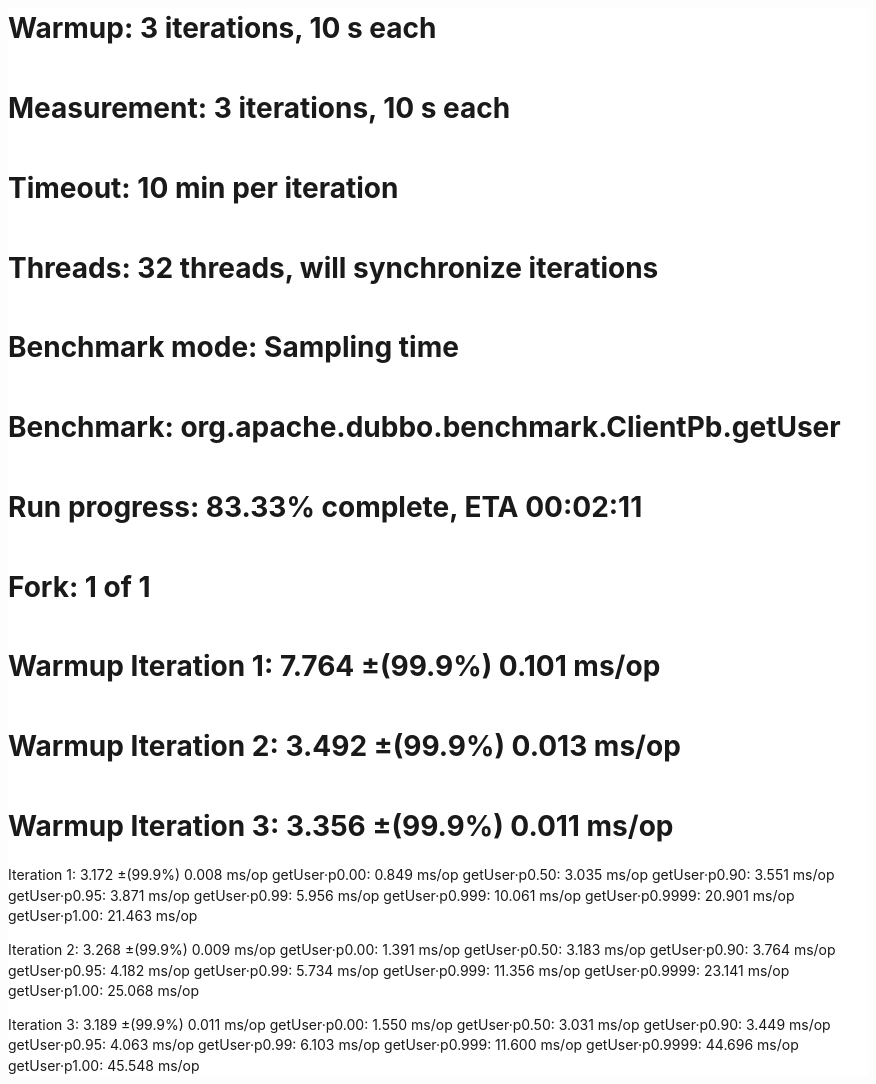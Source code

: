 # Warmup: 3 iterations, 10 s each
# Measurement: 3 iterations, 10 s each
# Timeout: 10 min per iteration
# Threads: 32 threads, will synchronize iterations
# Benchmark mode: Sampling time
# Benchmark: org.apache.dubbo.benchmark.ClientPb.getUser

# Run progress: 83.33% complete, ETA 00:02:11
# Fork: 1 of 1
# Warmup Iteration   1: 7.764 ±(99.9%) 0.101 ms/op
# Warmup Iteration   2: 3.492 ±(99.9%) 0.013 ms/op
# Warmup Iteration   3: 3.356 ±(99.9%) 0.011 ms/op
Iteration   1: 3.172 ±(99.9%) 0.008 ms/op
                 getUser·p0.00:   0.849 ms/op
                 getUser·p0.50:   3.035 ms/op
                 getUser·p0.90:   3.551 ms/op
                 getUser·p0.95:   3.871 ms/op
                 getUser·p0.99:   5.956 ms/op
                 getUser·p0.999:  10.061 ms/op
                 getUser·p0.9999: 20.901 ms/op
                 getUser·p1.00:   21.463 ms/op

Iteration   2: 3.268 ±(99.9%) 0.009 ms/op
                 getUser·p0.00:   1.391 ms/op
                 getUser·p0.50:   3.183 ms/op
                 getUser·p0.90:   3.764 ms/op
                 getUser·p0.95:   4.182 ms/op
                 getUser·p0.99:   5.734 ms/op
                 getUser·p0.999:  11.356 ms/op
                 getUser·p0.9999: 23.141 ms/op
                 getUser·p1.00:   25.068 ms/op

Iteration   3: 3.189 ±(99.9%) 0.011 ms/op
                 getUser·p0.00:   1.550 ms/op
                 getUser·p0.50:   3.031 ms/op
                 getUser·p0.90:   3.449 ms/op
                 getUser·p0.95:   4.063 ms/op
                 getUser·p0.99:   6.103 ms/op
                 getUser·p0.999:  11.600 ms/op
                 getUser·p0.9999: 44.696 ms/op
                 getUser·p1.00:   45.548 ms/op
